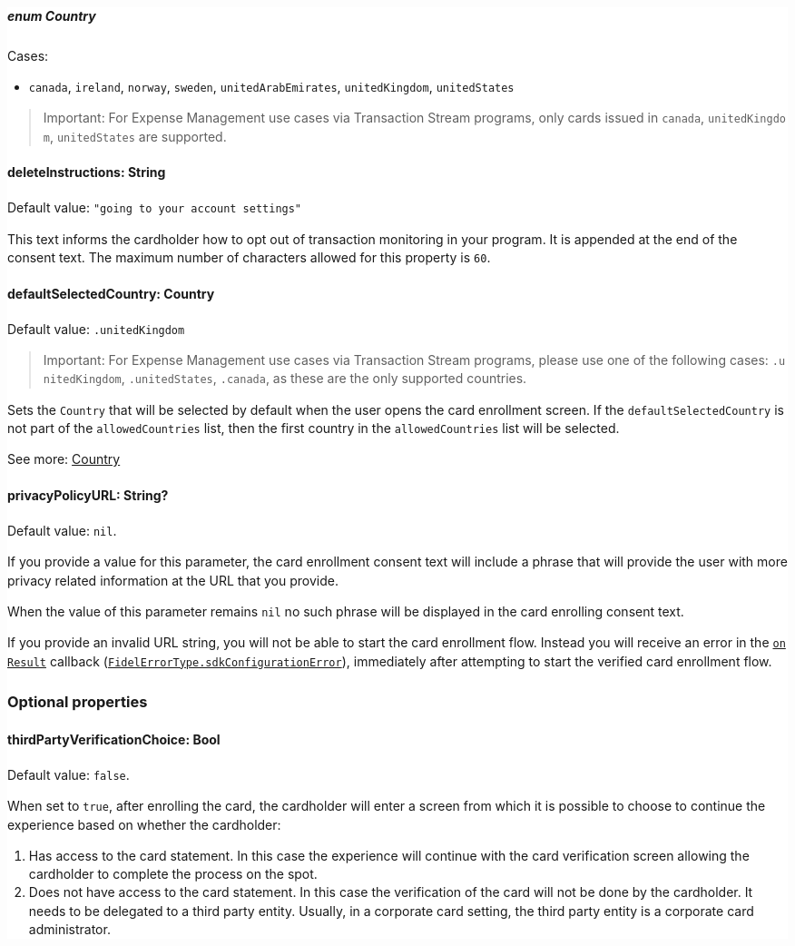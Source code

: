 ##### enum Country

Cases:

- `canada`, `ireland`, `norway`, `sweden`, `unitedArabEmirates`, `unitedKingdom`, `unitedStates`

> Important: For Expense Management use cases via Transaction Stream programs, only cards issued in `canada`, `unitedKingdom`, `unitedStates` are supported.

#### deleteInstructions: String

Default value: `"going to your account settings"`

This text informs the cardholder how to opt out of transaction monitoring in your program. It is appended at the end of the consent text. The maximum number of characters allowed for this property is `60`.

#### defaultSelectedCountry: Country

Default value: `.unitedKingdom`

> Important: For Expense Management use cases via Transaction Stream programs, please use one of the following cases: `.unitedKingdom`, `.unitedStates`, `.canada`, as these are the only supported countries.

Sets the `Country` that will be selected by default when the user opens the card enrollment screen. If the `defaultSelectedCountry` is not part of the `allowedCountries` list, then the first country in the `allowedCountries` list will be selected.

See more: [Country](#enum-country)

#### privacyPolicyURL: String?

Default value: `nil`.

If you provide a value for this parameter, the card enrollment consent text will include a phrase that will provide the user with more privacy related information at the URL that you provide.

When the value of this parameter remains `nil` no such phrase will be displayed in the card enrolling consent text.

If you provide an invalid URL string, you will not be able to start the card enrollment flow. Instead you will receive an error in the [`onResult`](#onresult) callback ([`FidelErrorType.sdkConfigurationError`](#enum-fidelerrortype)), immediately after attempting to start the verified card enrollment flow.

### Optional properties

#### thirdPartyVerificationChoice: Bool

Default value: `false`.

When set to `true`, after enrolling the card, the cardholder will enter a screen from which it is possible to choose to continue the experience based on whether the cardholder:
1. Has access to the card statement. In this case the experience will continue with the card verification screen allowing the cardholder to complete the process on the spot.
2. Does not have access to the card statement. In this case the verification of the card will not be done by the cardholder. It needs to be delegated to a third party entity. Usually, in a corporate card setting, the third party entity is a corporate card administrator.
